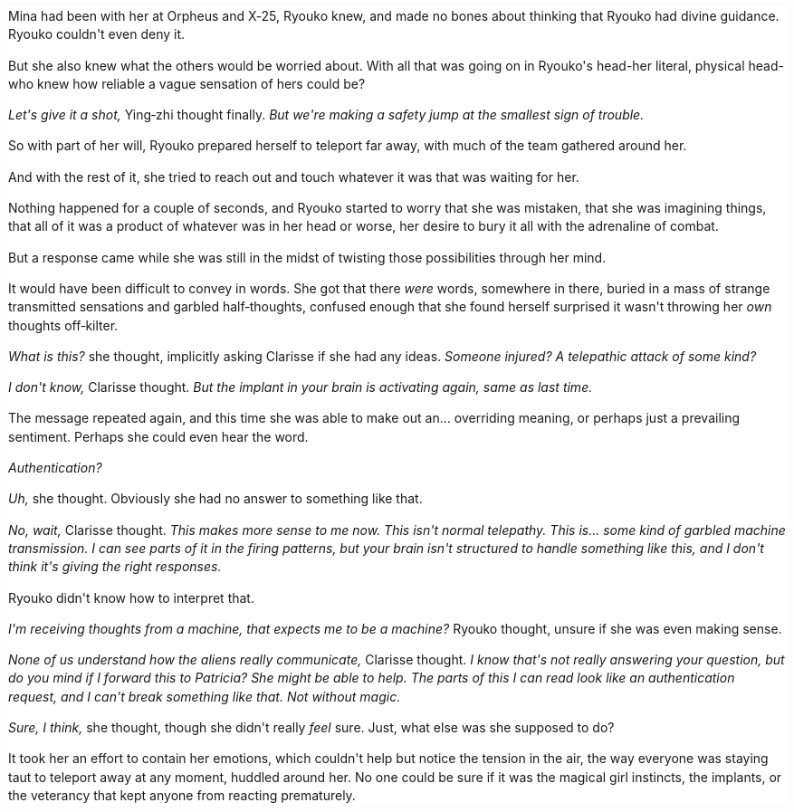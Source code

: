 Mina had been with her at Orpheus and X‐25, Ryouko knew, and made no bones about thinking that Ryouko had divine guidance. Ryouko couldn't even deny it.

But she also knew what the others would be worried about. With all that was going on in Ryouko's head-her literal, physical head-who knew how reliable a vague sensation of hers could be?

*Let's give it a shot,* Ying‐zhi thought finally. *But we're making a safety jump at the smallest sign of trouble.*

So with part of her will, Ryouko prepared herself to teleport far away, with much of the team gathered around her.

And with the rest of it, she tried to reach out and touch whatever it was that was waiting for her.

Nothing happened for a couple of seconds, and Ryouko started to worry that she was mistaken, that she was imagining things, that all of it was a product of whatever was in her head or worse, her desire to bury it all with the adrenaline of combat.

But a response came while she was still in the midst of twisting those possibilities through her mind.

It would have been difficult to convey in words. She got that there *were* words, somewhere in there, buried in a mass of strange transmitted sensations and garbled half‐thoughts, confused enough that she found herself surprised it wasn't throwing her *own* thoughts off‐kilter.

*What is this?* she thought, implicitly asking Clarisse if she had any ideas. *Someone injured? A telepathic attack of some kind?*

*I don't know,* Clarisse thought. *But the implant in your brain is activating again, same as last time.*

The message repeated again, and this time she was able to make out an… overriding meaning, or perhaps just a prevailing sentiment. Perhaps she could even hear the word.

*Authentication?*

*Uh,* she thought. Obviously she had no answer to something like that.

*No, wait,* Clarisse thought. *This makes more sense to me now. This isn't normal telepathy. This is… some kind of garbled machine transmission. I can see parts of it in the firing patterns, but your brain isn't structured to handle something like this, and I don't think it's giving the right responses.*

Ryouko didn't know how to interpret that.

*I'm receiving thoughts from a machine, that expects me to be a machine?* Ryouko thought, unsure if she was even making sense.

*None of us understand how the aliens really communicate,* Clarisse thought. *I know that's not really answering your question, but do you mind if I forward this to Patricia? She might be able to help. The parts of this I can read look like an authentication request, and I can't break something like that. Not without magic.*

*Sure, I think,* she thought, though she didn't really *feel* sure. Just, what else was she supposed to do?

It took her an effort to contain her emotions, which couldn't help but notice the tension in the air, the way everyone was staying taut to teleport away at any moment, huddled around her. No one could be sure if it was the magical girl instincts, the implants, or the veterancy that kept anyone from reacting prematurely.

